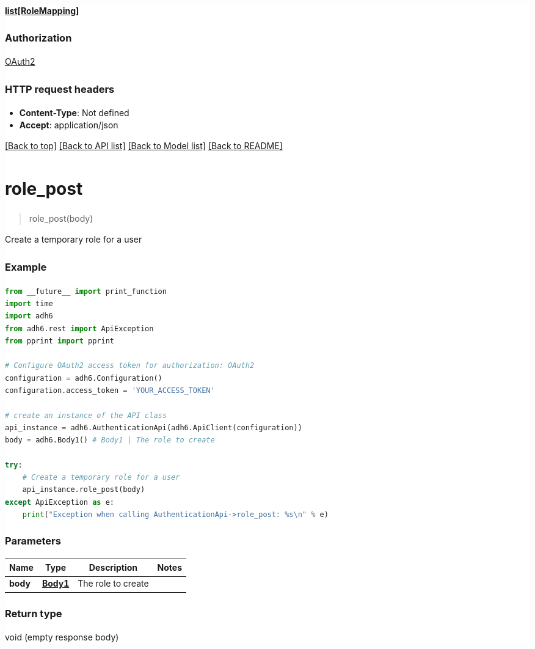 [**list[RoleMapping]**](RoleMapping.md)

### Authorization

[OAuth2](../README.md#OAuth2)

### HTTP request headers

 - **Content-Type**: Not defined
 - **Accept**: application/json

[[Back to top]](#) [[Back to API list]](../README.md#documentation-for-api-endpoints) [[Back to Model list]](../README.md#documentation-for-models) [[Back to README]](../README.md)

# **role_post**
> role_post(body)

Create a temporary role for a user

### Example
```python
from __future__ import print_function
import time
import adh6
from adh6.rest import ApiException
from pprint import pprint

# Configure OAuth2 access token for authorization: OAuth2
configuration = adh6.Configuration()
configuration.access_token = 'YOUR_ACCESS_TOKEN'

# create an instance of the API class
api_instance = adh6.AuthenticationApi(adh6.ApiClient(configuration))
body = adh6.Body1() # Body1 | The role to create

try:
    # Create a temporary role for a user
    api_instance.role_post(body)
except ApiException as e:
    print("Exception when calling AuthenticationApi->role_post: %s\n" % e)
```

### Parameters

Name | Type | Description  | Notes
------------- | ------------- | ------------- | -------------
 **body** | [**Body1**](Body1.md)| The role to create | 

### Return type

void (empty response body)
